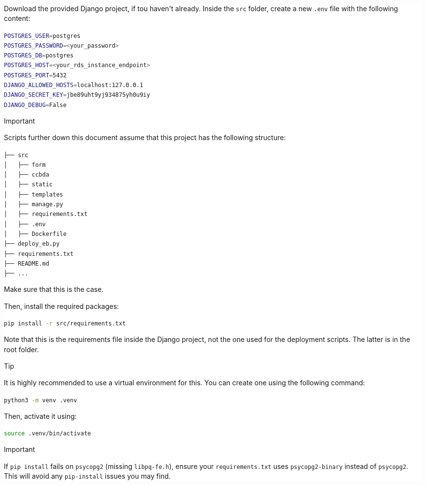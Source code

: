 Download the provided Django project, if tou haven't already. Inside the `src` folder, create a new `.env` file with the following content:
```bash
POSTGRES_USER=postgres
POSTGRES_PASSWORD=<your_password>
POSTGRES_DB=postgres
POSTGRES_HOST=<your_rds_instance_endpoint>
POSTGRES_PORT=5432
DJANGO_ALLOWED_HOSTS=localhost:127.0.0.1
DJANGO_SECRET_KEY=jbe89uht9yj934875yh0u9iy
DJANGO_DEBUG=False
```

> [!IMPORTANT]
> Scripts further down this document assume that this project has the following structure:
> ```txt
> ├── src
> │   ├── form
> │   ├── ccbda
> │   ├── static
> │   ├── templates
> │   ├── manage.py
> │   ├── requirements.txt
> │   ├── .env
> │   ├── Dockerfile
> ├── deploy_eb.py
> ├── requirements.txt
> ├── README.md
> ├── ...
> ```
> Make sure that this is the case.

Then, install the required packages:

```bash
pip install -r src/requirements.txt
```

Note that this is the requirements file inside the Django project, not the one used for the deployment scripts. The latter is in the root folder.

> [!TIP]
> It is highly recommended to use a virtual environment for this. You can create one using the following command:
> ```bash
> python3 -m venv .venv
> ```
> Then, activate it using:
> ```bash
> source .venv/bin/activate
> ```

> [!IMPORTANT]
> If `pip install` fails on `psycopg2` (missing `libpq-fe.h`), ensure your `requirements.txt` uses `psycopg2-binary` instead of `psycopg2`. This will avoid any `pip-install` issues you may find.
